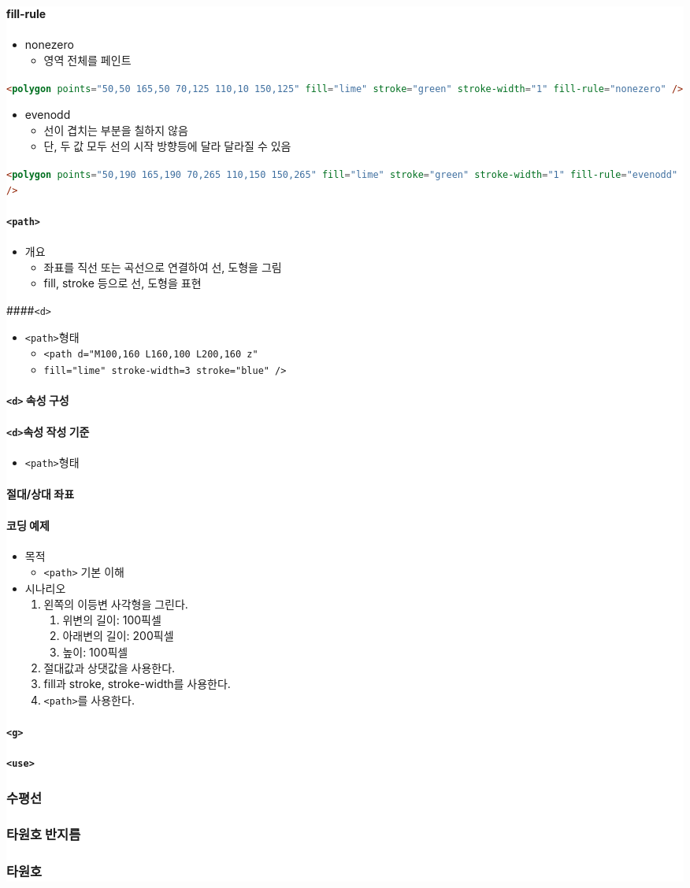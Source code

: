 #### fill-rule
- nonezero
	- 영역 전체를 페인트
```html
<polygon points="50,50 165,50 70,125 110,10 150,125" fill="lime" stroke="green" stroke-width="1" fill-rule="nonezero" />
```
- evenodd
	- 선이 겹치는 부분을 칠하지 않음
	- 단, 두 값 모두 선의 시작 방향등에 달라 달라질  수 있음
```html
<polygon points="50,190 165,190 70,265 110,150 150,265" fill="lime" stroke="green" stroke-width="1" fill-rule="evenodd" />
```
#### `<path>`
- 개요
	- 좌표를 직선 또는 곡선으로 연결하여 선, 도형을 그림
	- fill, stroke 등으로 선, 도형을 표현

####`<d>`
- `<path>`형태
	- `<path d="M100,160 L160,100 L200,160 z"`
	- `fill="lime" stroke-width=3 stroke="blue" />`

#### `<d>` 속성 구성

#### `<d>`속성 작성 기준
- `<path>`형태

#### 절대/상대 좌표

#### 코딩 예제
- 목적
	- `<path>` 기본 이해
- 시나리오
	1. 왼쪽의 이등변 사각형을 그린다.
		1. 위변의 길이: 100픽셀
		1. 아래변의 길이: 200픽셀
		1. 높이: 100픽셀
	1. 절대값과 상댓값을 사용한다.
	1. fill과 stroke, stroke-width를 사용한다.
	1. `<path>`를 사용한다.
 
#### `<g>`
#### `<use>`

### 수평선

### 타원호 반지름

### 타원호
